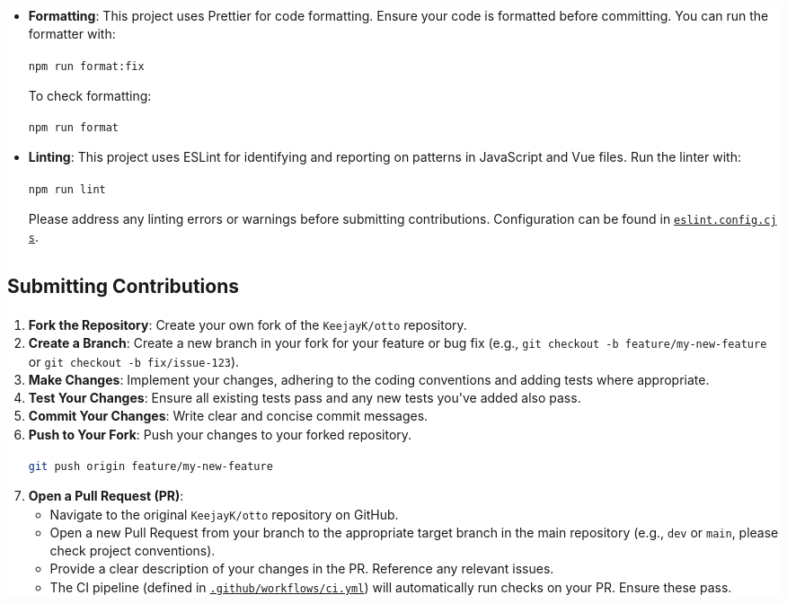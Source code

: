 *   **Formatting**: This project uses Prettier for code formatting. Ensure your code is formatted before committing. You can run the formatter with:
    ```bash
    npm run format:fix
    ```
    To check formatting:
    ```bash
    npm run format
    ```
*   **Linting**: This project uses ESLint for identifying and reporting on patterns in JavaScript and Vue files. Run the linter with:
    ```bash
    npm run lint
    ```
    Please address any linting errors or warnings before submitting contributions. Configuration can be found in [`eslint.config.cjs`](./eslint.config.cjs).

## Submitting Contributions

1.  **Fork the Repository**: Create your own fork of the `KeejayK/otto` repository.
2.  **Create a Branch**: Create a new branch in your fork for your feature or bug fix (e.g., `git checkout -b feature/my-new-feature` or `git checkout -b fix/issue-123`).
3.  **Make Changes**: Implement your changes, adhering to the coding conventions and adding tests where appropriate.
4.  **Test Your Changes**: Ensure all existing tests pass and any new tests you've added also pass.
5.  **Commit Your Changes**: Write clear and concise commit messages.
6.  **Push to Your Fork**: Push your changes to your forked repository.
    ```bash
    git push origin feature/my-new-feature
    ```
7.  **Open a Pull Request (PR)**:
    *   Navigate to the original `KeejayK/otto` repository on GitHub.
    *   Open a new Pull Request from your branch to the appropriate target branch in the main repository (e.g., `dev` or `main`, please check project conventions).
    *   Provide a clear description of your changes in the PR. Reference any relevant issues.
    *   The CI pipeline (defined in [`.github/workflows/ci.yml`](./.github/workflows/ci.yml)) will automatically run checks on your PR. Ensure these pass.